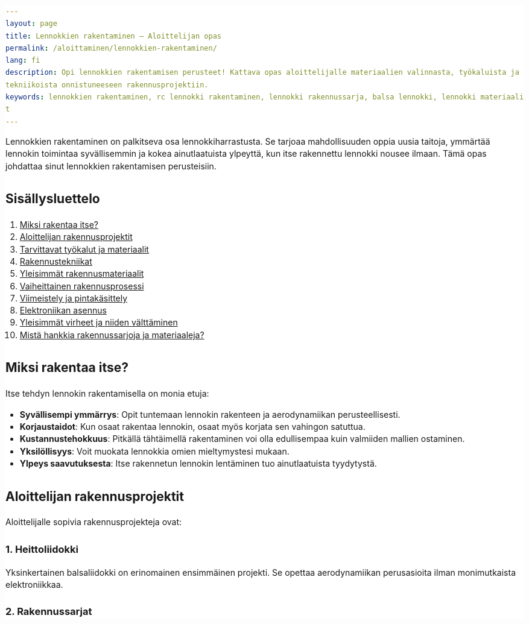 ```yaml
---
layout: page
title: Lennokkien rakentaminen – Aloittelijan opas
permalink: /aloittaminen/lennokkien-rakentaminen/
lang: fi
description: Opi lennokkien rakentamisen perusteet! Kattava opas aloittelijalle materiaalien valinnasta, työkaluista ja tekniikoista onnistuneeseen rakennusprojektiin.
keywords: lennokkien rakentaminen, rc lennokki rakentaminen, lennokki rakennussarja, balsa lennokki, lennokki materiaalit
---
```


Lennokkien rakentaminen on palkitseva osa lennokkiharrastusta. Se tarjoaa mahdollisuuden oppia uusia taitoja, ymmärtää lennokin toimintaa syvällisemmin ja kokea ainutlaatuista ylpeyttä, kun itse rakennettu lennokki nousee ilmaan. Tämä opas johdattaa sinut lennokkien rakentamisen perusteisiin.

## Sisällysluettelo

1. [Miksi rakentaa itse?](#miksi-rakentaa-itse)
2. [Aloittelijan rakennusprojektit](#aloittelijan-rakennusprojektit)
3. [Tarvittavat työkalut ja materiaalit](#tarvittavat-työkalut-ja-materiaalit)
4. [Rakennustekniikat](#rakennustekniikat)
5. [Yleisimmät rakennusmateriaalit](#yleisimmät-rakennusmateriaalit)
6. [Vaiheittainen rakennusprosessi](#vaiheittainen-rakennusprosessi)
7. [Viimeistely ja pintakäsittely](#viimeistely-ja-pintakäsittely)
8. [Elektroniikan asennus](#elektroniikan-asennus)
9. [Yleisimmät virheet ja niiden välttäminen](#yleisimmät-virheet-ja-niiden-välttäminen)
10. [Mistä hankkia rakennussarjoja ja materiaaleja?](#mistä-hankkia-rakennussarjoja-ja-materiaaleja)

## Miksi rakentaa itse?

Itse tehdyn lennokin rakentamisella on monia etuja:

- **Syvällisempi ymmärrys**: Opit tuntemaan lennokin rakenteen ja aerodynamiikan perusteellisesti.
- **Korjaustaidot**: Kun osaat rakentaa lennokin, osaat myös korjata sen vahingon satuttua.
- **Kustannustehokkuus**: Pitkällä tähtäimellä rakentaminen voi olla edullisempaa kuin valmiiden mallien ostaminen.
- **Yksilöllisyys**: Voit muokata lennokkia omien mieltymystesi mukaan.
- **Ylpeys saavutuksesta**: Itse rakennetun lennokin lentäminen tuo ainutlaatuista tyydytystä.

## Aloittelijan rakennusprojektit

Aloittelijalle sopivia rakennusprojekteja ovat:

### 1. Heittoliidokki

Yksinkertainen balsaliidokki on erinomainen ensimmäinen projekti. Se opettaa aerodynamiikan perusasioita ilman monimutkaista elektroniikkaa.

### 2. Rakennussarjat
